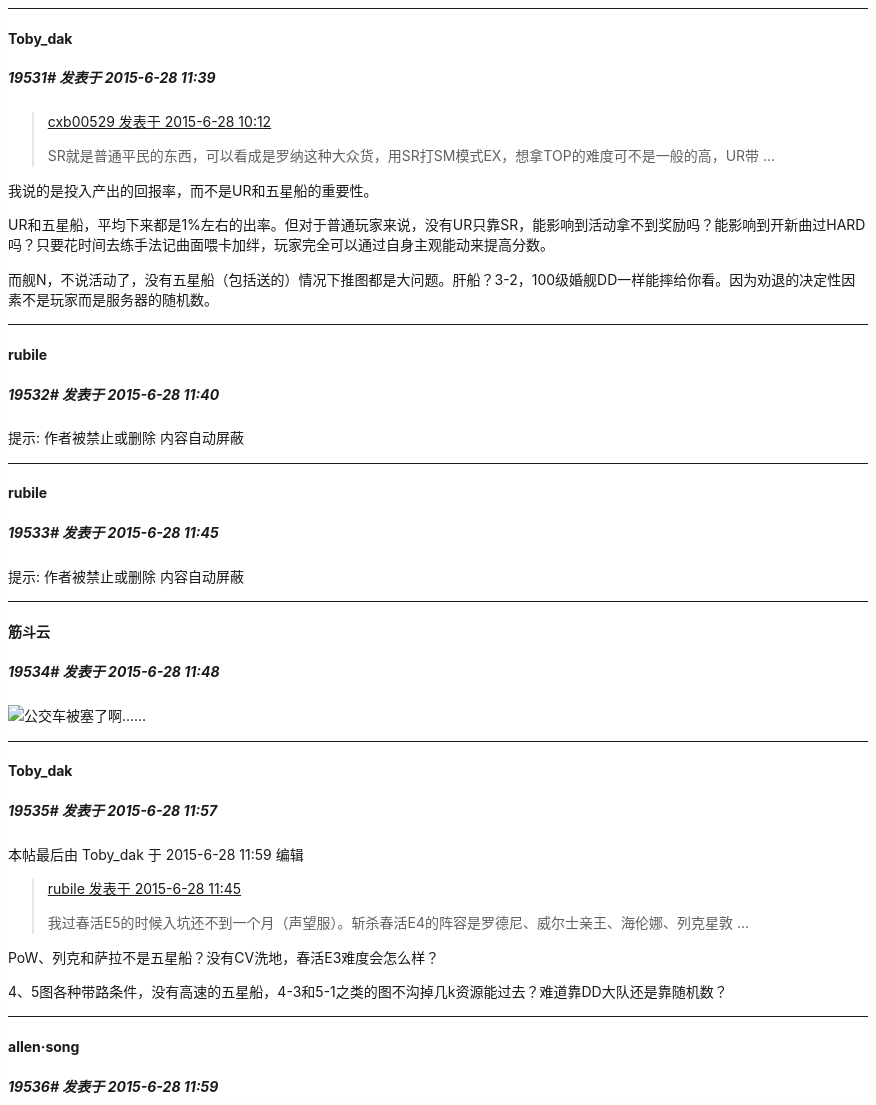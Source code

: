 

*****

####  Toby_dak  
##### 19531#       发表于 2015-6-28 11:39

<blockquote><a href="httphttps://bbs.saraba1st.com/2b/forum.php?mod=redirect&amp;goto=findpost&amp;pid=29383442&amp;ptid=1065797" target="_blank">cxb00529 发表于 2015-6-28 10:12</a>

SR就是普通平民的东西，可以看成是罗纳这种大众货，用SR打SM模式EX，想拿TOP的难度可不是一般的高，UR带 ...</blockquote>
我说的是投入产出的回报率，而不是UR和五星船的重要性。

UR和五星船，平均下来都是1%左右的出率。但对于普通玩家来说，没有UR只靠SR，能影响到活动拿不到奖励吗？能影响到开新曲过HARD吗？只要花时间去练手法记曲面喂卡加绊，玩家完全可以通过自身主观能动来提高分数。

而舰N，不说活动了，没有五星船（包括送的）情况下推图都是大问题。肝船？3-2，100级婚舰DD一样能摔给你看。因为劝退的决定性因素不是玩家而是服务器的随机数。

*****

####  rubile  
##### 19532#       发表于 2015-6-28 11:40

提示: 作者被禁止或删除 内容自动屏蔽

*****

####  rubile  
##### 19533#       发表于 2015-6-28 11:45

提示: 作者被禁止或删除 内容自动屏蔽

*****

####  筋斗云  
##### 19534#       发表于 2015-6-28 11:48

<img src="https://static.saraba1st.com/image/smiley/face/29.gif" referrerpolicy="no-referrer">公交车被塞了啊……

*****

####  Toby_dak  
##### 19535#       发表于 2015-6-28 11:57

 本帖最后由 Toby_dak 于 2015-6-28 11:59 编辑 
<blockquote><a href="httphttps://bbs.saraba1st.com/2b/forum.php?mod=redirect&amp;goto=findpost&amp;pid=29384245&amp;ptid=1065797" target="_blank">rubile 发表于 2015-6-28 11:45</a>

我过春活E5的时候入坑还不到一个月（声望服）。斩杀春活E4的阵容是罗德尼、威尔士亲王、海伦娜、列克星敦 ...</blockquote>
PoW、列克和萨拉不是五星船？没有CV洗地，春活E3难度会怎么样？

4、5图各种带路条件，没有高速的五星船，4-3和5-1之类的图不沟掉几k资源能过去？难道靠DD大队还是靠随机数？

*****

####  allen·song  
##### 19536#       发表于 2015-6-28 11:59
